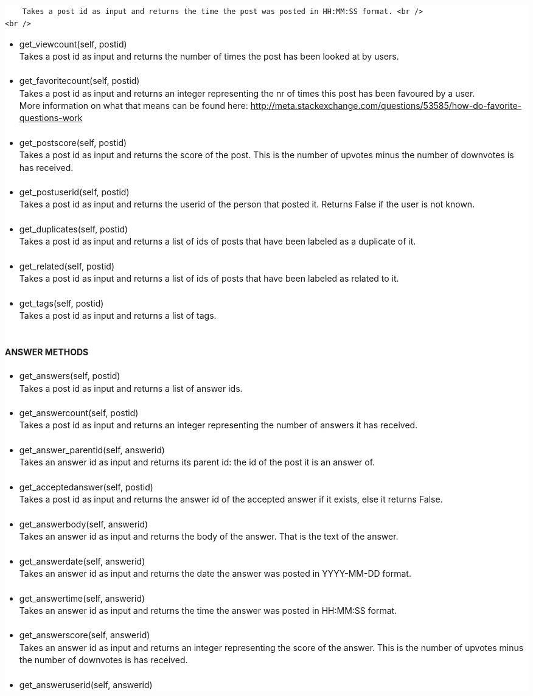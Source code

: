         Takes a post id as input and returns the time the post was posted in HH:MM:SS format. <br />
    <br />
-  get_viewcount(self, postid) <br />
        Takes a post id as input and returns the number of times the post has been looked at by users. <br />
    <br />
-  get_favoritecount(self, postid) <br />
        Takes a post id as input and returns an integer representing the nr of times this post has been favoured by a user. <br />
        More information on what that means can be found here: http://meta.stackexchange.com/questions/53585/how-do-favorite-questions-work <br />
    <br />
-  get_postscore(self, postid) <br />
        Takes a post id as input and returns the score of the post. This is the number of upvotes minus the number of downvotes is has received. <br />
    <br />
-  get_postuserid(self, postid) <br />
        Takes a post id as input and returns the userid of the person that posted it. Returns False if the user is not known. <br />
    <br />
-  get_duplicates(self, postid) <br />
        Takes a post id as input and returns a list of ids of posts that have been labeled as a duplicate of it. <br />
      <br />
-  get_related(self, postid) <br />
        Takes a post id as input and returns a list of ids of posts that have been labeled as related to it. <br />
    <br />
-  get_tags(self, postid) <br />
        Takes a post id as input and returns a list of tags. <br />
    <br />

#### ANSWER METHODS ####

-  get_answers(self, postid) <br />
        Takes a post id as input and returns a list of answer ids. <br />
    <br />
-  get_answercount(self, postid) <br />
        Takes a post id as input and returns an integer representing the number of answers it has received. <br />
    <br />
-  get_answer_parentid(self, answerid) <br />
        Takes an answer id as input and returns its parent id: the id of the post it is an answer of. <br />
    <br />
-  get_acceptedanswer(self, postid) <br />
        Takes a post id as input and returns the answer id of the accepted answer if it exists, else it returns False. <br />
    <br />
-  get_answerbody(self, answerid) <br />
        Takes an answer id as input and returns the body of the answer. That is the text of the answer. <br />
    <br />
-  get_answerdate(self, answerid) <br />
        Takes an answer id as input and returns the date the answer was posted in YYYY-MM-DD format. <br />
    <br />
-  get_answertime(self, answerid) <br />
        Takes an answer id as input and returns the time the answer was posted in HH:MM:SS format. <br />
    <br />
-  get_answerscore(self, answerid) <br />
        Takes an answer id as input and returns an integer representing the score of the answer. This is the number of upvotes minus the number of downvotes is has received. <br />
    <br />
-  get_answeruserid(self, answerid) <br />